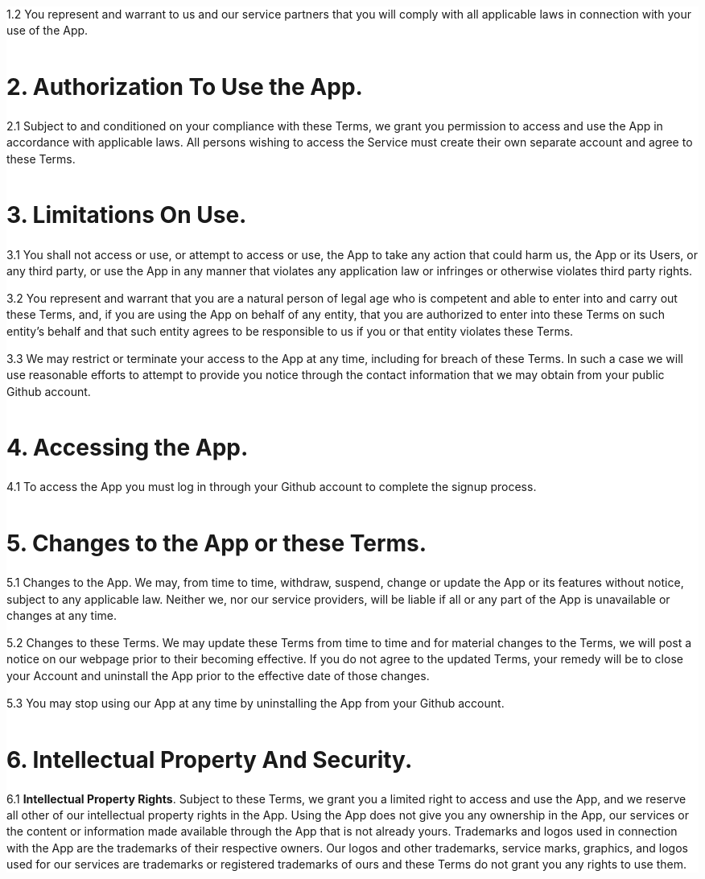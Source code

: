 1.2 You represent and warrant to us and our service partners that you will comply with all applicable laws in connection with your use of the App.

# **2. Authorization To Use the App.**

2.1 Subject to and conditioned on your compliance with these Terms, we grant you permission to access and use the App in accordance with applicable laws. All persons wishing to access the Service must create their own separate account and agree to these Terms.

# **3. Limitations On Use.**

3.1 You shall not access or use, or attempt to access or use, the App to take any action that could harm us, the App or its Users, or any third party, or use the App in any manner that violates any application law or infringes or otherwise violates third party rights.

3.2 You represent and warrant that you are a natural person of legal age who is competent and able to enter into and carry out these Terms, and, if you are using the App on behalf of any entity, that you are authorized to enter into these Terms on such entity’s behalf and that such entity agrees to be responsible to us if you or that entity violates these Terms.

3.3 We may restrict or terminate your access to the App at any time, including for breach of these Terms. In such a case we will use reasonable efforts to attempt to provide you notice through the contact information that we may obtain from your public Github account.

# **4. Accessing the App.**

4.1 To access the App you must log in through your Github account to complete the signup process. 

# **5. Changes to the App or these Terms.**

5.1 Changes to the App. We may, from time to time, withdraw, suspend, change or update the App or its features without notice, subject to any applicable law. Neither we, nor our service providers, will be liable if all or any part of the App is unavailable or changes at any time.

5.2 Changes to these Terms. We may update these Terms from time to time and for material changes to the Terms, we will post a notice on our webpage prior to their becoming effective. If you do not agree to the updated Terms, your remedy will be to close your Account and uninstall the App prior to the effective date of those changes.

5.3 You may stop using our App at any time by uninstalling the App from your Github account.

# **6. Intellectual Property And Security.**

6.1 **Intellectual Property Rights**. Subject to these Terms, we grant you a limited right to access and use the App, and we reserve all other of our intellectual property rights in the App. Using the App does not give you any ownership in the App, our services or the content or information made available through the App that is not already yours. Trademarks and logos used in connection with the App are the trademarks of their respective owners. Our logos and other trademarks, service marks, graphics, and logos used for our services are trademarks or registered trademarks of ours and these Terms do not grant you any rights to use them.
